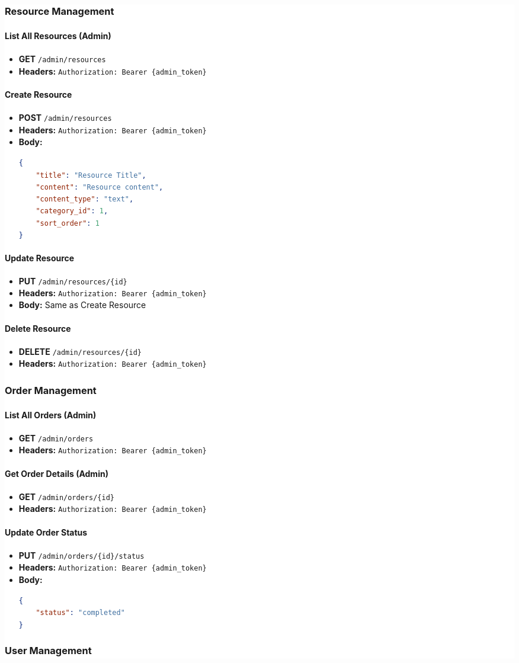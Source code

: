 ### Resource Management

#### List All Resources (Admin)
- **GET** `/admin/resources`
- **Headers:** `Authorization: Bearer {admin_token}`

#### Create Resource
- **POST** `/admin/resources`
- **Headers:** `Authorization: Bearer {admin_token}`
- **Body:**
  ```json
  {
      "title": "Resource Title",
      "content": "Resource content",
      "content_type": "text",
      "category_id": 1,
      "sort_order": 1
  }
  ```

#### Update Resource
- **PUT** `/admin/resources/{id}`
- **Headers:** `Authorization: Bearer {admin_token}`
- **Body:** Same as Create Resource

#### Delete Resource
- **DELETE** `/admin/resources/{id}`
- **Headers:** `Authorization: Bearer {admin_token}`

### Order Management

#### List All Orders (Admin)
- **GET** `/admin/orders`
- **Headers:** `Authorization: Bearer {admin_token}`

#### Get Order Details (Admin)
- **GET** `/admin/orders/{id}`
- **Headers:** `Authorization: Bearer {admin_token}`

#### Update Order Status
- **PUT** `/admin/orders/{id}/status`
- **Headers:** `Authorization: Bearer {admin_token}`
- **Body:**
  ```json
  {
      "status": "completed"
  }
  ```

### User Management
